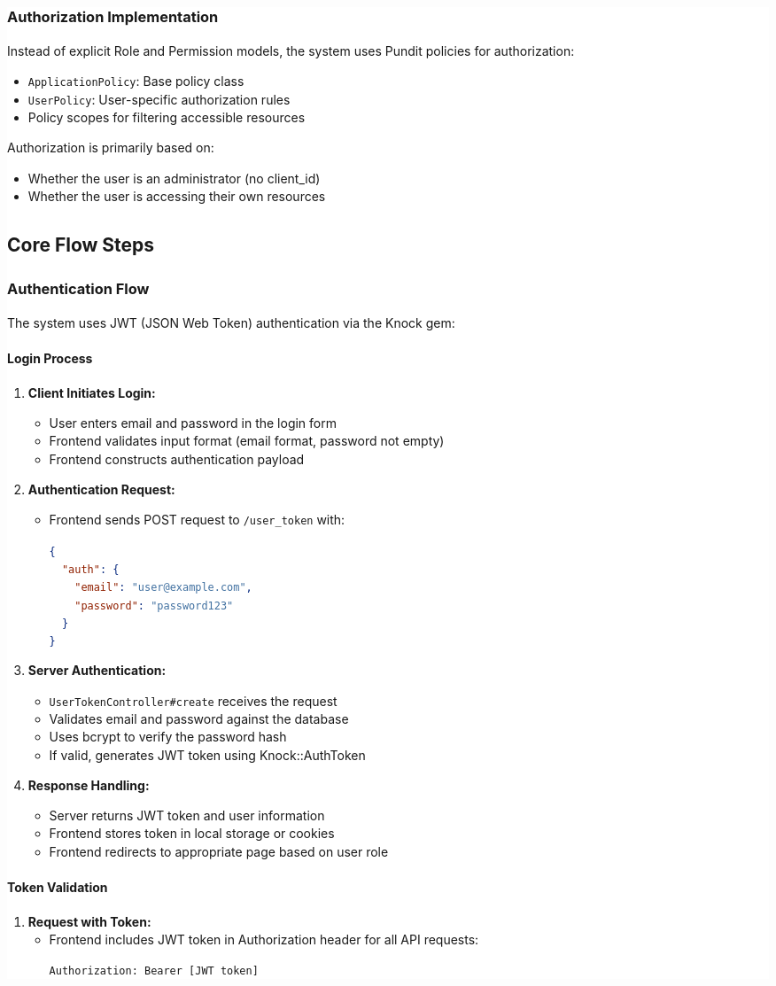 ### Authorization Implementation

Instead of explicit Role and Permission models, the system uses Pundit policies for authorization:

- `ApplicationPolicy`: Base policy class
- `UserPolicy`: User-specific authorization rules
- Policy scopes for filtering accessible resources

Authorization is primarily based on:
- Whether the user is an administrator (no client_id)
- Whether the user is accessing their own resources

## Core Flow Steps

### Authentication Flow

The system uses JWT (JSON Web Token) authentication via the Knock gem:

#### Login Process

1. **Client Initiates Login:**
   - User enters email and password in the login form
   - Frontend validates input format (email format, password not empty)
   - Frontend constructs authentication payload

2. **Authentication Request:**
   - Frontend sends POST request to `/user_token` with:
     ```json
     {
       "auth": {
         "email": "user@example.com",
         "password": "password123"
       }
     }
     ```

3. **Server Authentication:**
   - `UserTokenController#create` receives the request
   - Validates email and password against the database
   - Uses bcrypt to verify the password hash
   - If valid, generates JWT token using Knock::AuthToken

4. **Response Handling:**
   - Server returns JWT token and user information
   - Frontend stores token in local storage or cookies
   - Frontend redirects to appropriate page based on user role

#### Token Validation

1. **Request with Token:**
   - Frontend includes JWT token in Authorization header for all API requests:
     ```
     Authorization: Bearer [JWT token]
     ```
